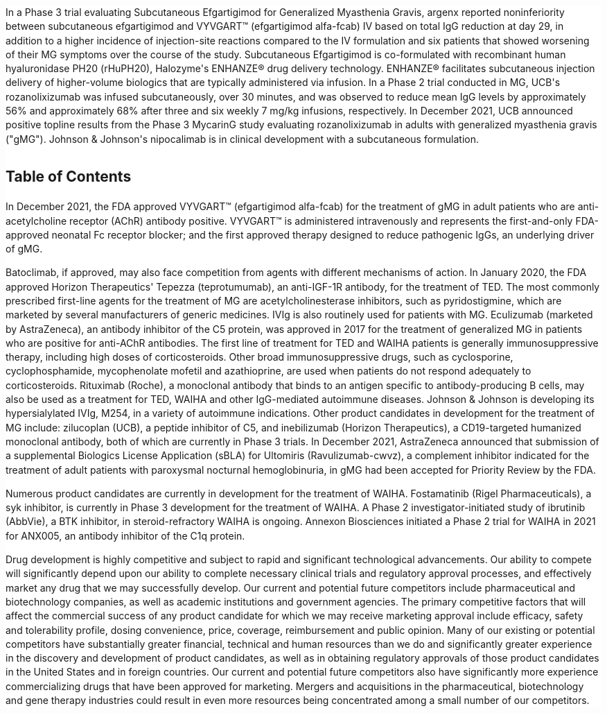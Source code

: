 In a Phase 3 trial evaluating Subcutaneous Efgartigimod for Generalized Myasthenia Gravis, argenx reported noninferiority between subcutaneous efgartigimod and VYVGART™ (efgartigimod alfa-fcab) IV based on total IgG reduction at day 29, in addition to a higher incidence of injection-site reactions compared to the IV formulation and six patients that showed worsening of their MG symptoms over the course of the study. Subcutaneous Efgartigimod is co-formulated with recombinant human hyaluronidase PH20 (rHuPH20), Halozyme's ENHANZE® drug delivery technology. ENHANZE® facilitates subcutaneous injection delivery of higher-volume biologics that are typically administered via infusion. In a Phase 2 trial conducted in MG, UCB's rozanolixizumab was infused subcutaneously, over 30 minutes, and was observed to reduce mean IgG levels by approximately 56% and approximately 68% after three and six weekly 7 mg/kg infusions, respectively. In December 2021, UCB announced positive topline results from the Phase 3 MycarinG study evaluating rozanolixizumab in adults with generalized myasthenia gravis ("gMG"). Johnson & Johnson's nipocalimab is in clinical development with a subcutaneous formulation.

Table of Contents
-----------------

In December 2021, the FDA approved VYVGART™ (efgartigimod alfa-fcab) for the treatment of gMG in adult patients who are anti-acetylcholine receptor (AChR) antibody positive. VYVGART™ is administered intravenously and represents the first-and-only FDA-approved neonatal Fc receptor blocker; and the first approved therapy designed to reduce pathogenic IgGs, an underlying driver of gMG.

Batoclimab, if approved, may also face competition from agents with different mechanisms of action. In January 2020, the FDA approved Horizon Therapeutics' Tepezza (teprotumumab), an anti-IGF-1R antibody, for the treatment of TED. The most commonly prescribed first-line agents for the treatment of MG are acetylcholinesterase inhibitors, such as pyridostigmine, which are marketed by several manufacturers of generic medicines. IVIg is also routinely used for patients with MG. Eculizumab (marketed by AstraZeneca), an antibody inhibitor of the C5 protein, was approved in 2017 for the treatment of generalized MG in patients who are positive for anti-AChR antibodies. The first line of treatment for TED and WAIHA patients is generally immunosuppressive therapy, including high doses of corticosteroids. Other broad immunosuppressive drugs, such as cyclosporine, cyclophosphamide, mycophenolate mofetil and azathioprine, are used when patients do not respond adequately to corticosteroids. Rituximab (Roche), a monoclonal antibody that binds to an antigen specific to antibody-producing B cells, may also be used as a treatment for TED, WAIHA and other IgG-mediated autoimmune diseases. Johnson & Johnson is developing its hypersialylated IVIg, M254, in a variety of autoimmune indications. Other product candidates in development for the treatment of MG include: zilucoplan (UCB), a peptide inhibitor of C5, and inebilizumab (Horizon Therapeutics), a CD19-targeted humanized monoclonal antibody, both of which are currently in Phase 3 trials. In December 2021, AstraZeneca announced that submission of a supplemental Biologics License Application (sBLA) for Ultomiris (Ravulizumab-cwvz), a complement inhibitor indicated for the treatment of adult patients with paroxysmal nocturnal hemoglobinuria, in gMG had been accepted for Priority Review by the FDA.

Numerous product candidates are currently in development for the treatment of WAIHA. Fostamatinib (Rigel Pharmaceuticals), a syk inhibitor, is currently in Phase 3 development for the treatment of WAIHA. A Phase 2 investigator-initiated study of ibrutinib (AbbVie), a BTK inhibitor, in steroid-refractory WAIHA is ongoing. Annexon Biosciences initiated a Phase 2 trial for WAIHA in 2021 for ANX005, an antibody inhibitor of the C1q protein.

Drug development is highly competitive and subject to rapid and significant technological advancements. Our ability to compete will significantly depend upon our ability to complete necessary clinical trials and regulatory approval processes, and effectively market any drug that we may successfully develop. Our current and potential future competitors include pharmaceutical and biotechnology companies, as well as academic institutions and government agencies. The primary competitive factors that will affect the commercial success of any product candidate for which we may receive marketing approval include efficacy, safety and tolerability profile, dosing convenience, price, coverage, reimbursement and public opinion. Many of our existing or potential competitors have substantially greater financial, technical and human resources than we do and significantly greater experience in the discovery and development of product candidates, as well as in obtaining regulatory approvals of those product candidates in the United States and in foreign countries. Our current and potential future competitors also have significantly more experience commercializing drugs that have been approved for marketing. Mergers and acquisitions in the pharmaceutical, biotechnology and gene therapy industries could result in even more resources being concentrated among a small number of our competitors.
